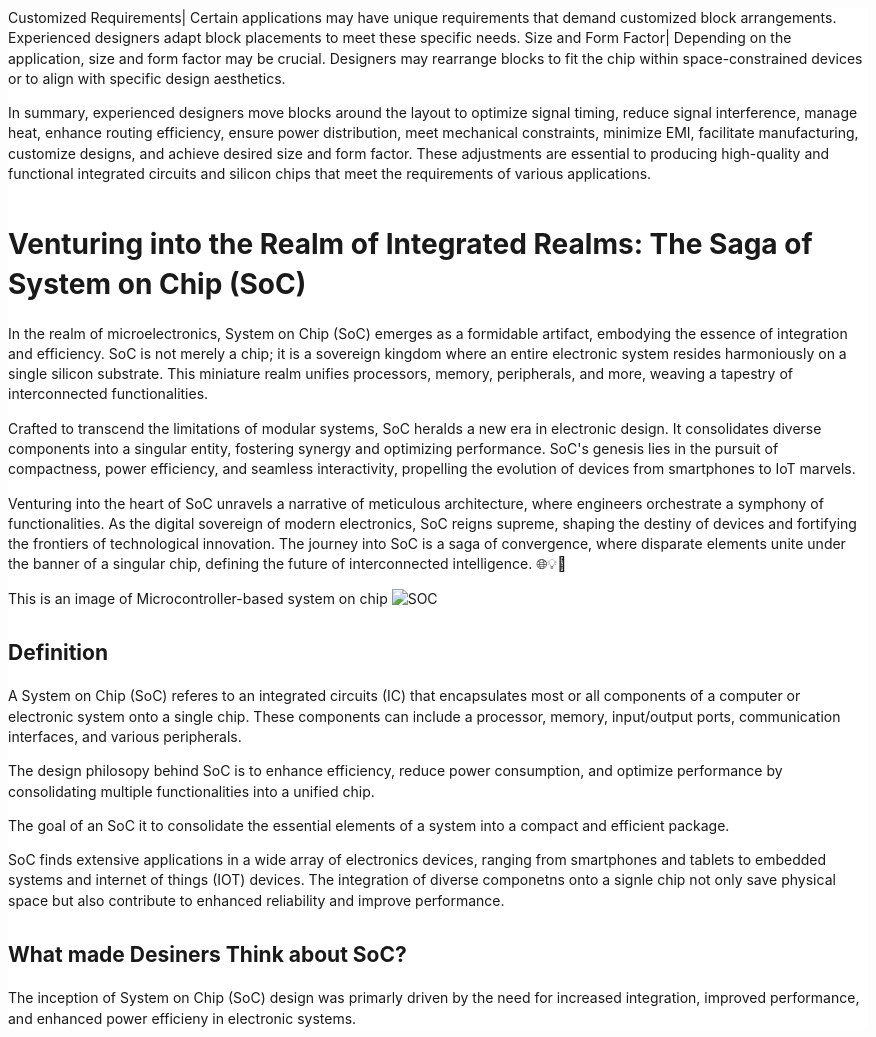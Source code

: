 Customized Requirements| Certain applications may have unique requirements that demand customized block arrangements. Experienced designers adapt block placements to meet these specific needs.
Size and Form Factor| Depending on the application, size and form factor may be crucial. Designers may rearrange blocks to fit the chip within space-constrained devices or to align with specific design aesthetics.

In summary, experienced designers move blocks around the layout to optimize signal timing, reduce signal interference, manage heat, enhance routing efficiency, ensure power distribution, meet mechanical constraints, minimize EMI, facilitate manufacturing, customize designs, and achieve desired size and form factor. These adjustments are essential to producing high-quality and functional integrated circuits and silicon chips that meet the requirements of various applications.

# Venturing into the Realm of Integrated Realms: The Saga of System on Chip (SoC)
In the realm of microelectronics, System on Chip (SoC) emerges as a formidable artifact, embodying the essence of integration and efficiency. SoC is not merely a chip; it is a sovereign kingdom where an entire electronic system resides harmoniously on a single silicon substrate. This miniature realm unifies processors, memory, peripherals, and more, weaving a tapestry of interconnected functionalities.

Crafted to transcend the limitations of modular systems, SoC heralds a new era in electronic design. It consolidates diverse components into a singular entity, fostering synergy and optimizing performance. SoC's genesis lies in the pursuit of compactness, power efficiency, and seamless interactivity, propelling the evolution of devices from smartphones to IoT marvels.

Venturing into the heart of SoC unravels a narrative of meticulous architecture, where engineers orchestrate a symphony of functionalities. As the digital sovereign of modern electronics, SoC reigns supreme, shaping the destiny of devices and fortifying the frontiers of technological innovation. The journey into SoC is a saga of convergence, where disparate elements unite under the banner of a singular chip, defining the future of interconnected intelligence. 🌐💡🔧

This is an image of Microcontroller-based system on chip
![SOC](https://upload.wikimedia.org/wikipedia/commons/thumb/8/85/ARMSoCBlockDiagram.svg/800px-ARMSoCBlockDiagram.svg.png)

## Definition
A System on Chip (SoC) referes to an integrated circuits (IC) that encapsulates most or all components of a computer or electronic system onto a single chip. These components can include a processor, memory, input/output ports, communication interfaces, and various peripherals.

The design philosopy behind SoC is to enhance efficiency, reduce power consumption, and optimize performance by consolidating multiple functionalities into a unified chip.

The goal of an SoC it to consolidate the essential elements of a system into a compact and efficient package.

SoC finds extensive applications in a wide array of electronics devices, ranging from smartphones and tablets to embedded systems and internet of things (IOT) devices. The integration of diverse componetns onto a signle chip not only save physical space but also contribute to enhanced reliability and improve performance.

## What made Desiners Think about SoC?
The inception of System on Chip (SoC) design was primarly driven by the need for increased integration, improved performance, and enhanced power efficieny in electronic systems.
